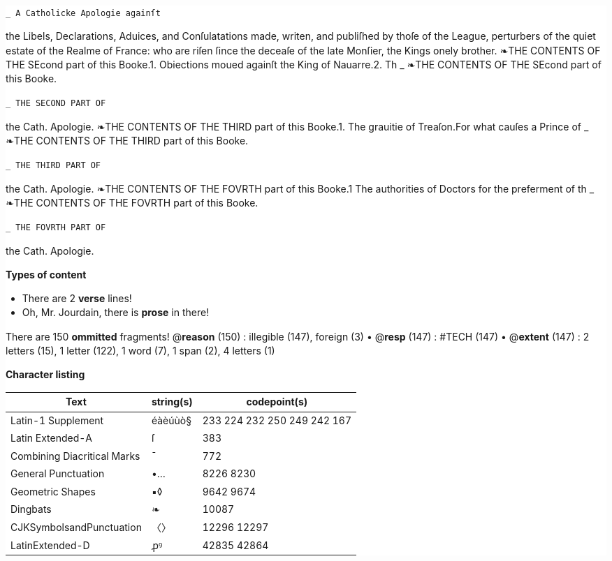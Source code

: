     _ A Catholicke Apologie againſt
the Libels, Declarations, Aduices,
and Conſulatations made, writen, and publiſhed
by thoſe of the League, perturbers of the quiet
estate of the Realme of France: who are riſen
ſince the deceaſe of the late Monſier,
the Kings onely brother.
❧THE CONTENTS
OF THE SEcond
part of this Booke.1. Obiections moued againſt the King
of Nauarre.2. Th
    _ ❧THE CONTENTS
OF THE SEcond
part of this Booke.

    _ THE SECOND PART OF
the Cath. Apologie.
❧THE CONTENTS
OF THE THIRD
part of this Booke.1. The grauitie of Treaſon.For what cauſes a Prince of
    _ ❧THE CONTENTS
OF THE THIRD
part of this Booke.

    _ THE THIRD PART OF
the Cath. Apologie.
❧THE CONTENTS
OF THE FOVRTH
part of this Booke.1 The authorities of Doctors for the
preferment of th
    _ ❧THE CONTENTS
OF THE FOVRTH
part of this Booke.

    _ THE FOVRTH PART OF
the Cath. Apologie.

**Types of content**

  * There are 2 **verse** lines!
  * Oh, Mr. Jourdain, there is **prose** in there!

There are 150 **ommitted** fragments! 
 @__reason__ (150) : illegible (147), foreign (3)  •  @__resp__ (147) : #TECH (147)  •  @__extent__ (147) : 2 letters (15), 1 letter (122), 1 word (7), 1 span (2), 4 letters (1)

**Character listing**


|Text|string(s)|codepoint(s)|
|---|---|---|
|Latin-1 Supplement|éàèúùò§|233 224 232 250 249 242 167|
|Latin Extended-A|ſ|383|
|Combining             Diacritical Marks|̄|772|
|General Punctuation|•…|8226 8230|
|Geometric Shapes|▪◊|9642 9674|
|Dingbats|❧|10087|
|CJKSymbolsandPunctuation|〈〉|12296 12297|
|LatinExtended-D|ꝓꝰ|42835 42864|
